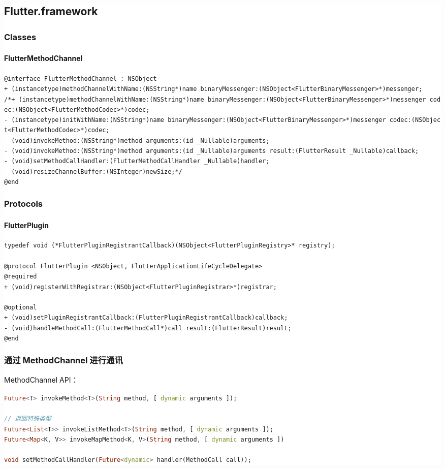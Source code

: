 ## Flutter.framework

### Classes

#### FlutterMethodChannel

```objc
@interface FlutterMethodChannel : NSObject
+ (instancetype)methodChannelWithName:(NSString*)name binaryMessenger:(NSObject<FlutterBinaryMessenger>*)messenger;
/*+ (instancetype)methodChannelWithName:(NSString*)name binaryMessenger:(NSObject<FlutterBinaryMessenger>*)messenger codec:(NSObject<FlutterMethodCodec>*)codec;
- (instancetype)initWithName:(NSString*)name binaryMessenger:(NSObject<FlutterBinaryMessenger>*)messenger codec:(NSObject<FlutterMethodCodec>*)codec;
- (void)invokeMethod:(NSString*)method arguments:(id _Nullable)arguments;
- (void)invokeMethod:(NSString*)method arguments:(id _Nullable)arguments result:(FlutterResult _Nullable)callback;
- (void)setMethodCallHandler:(FlutterMethodCallHandler _Nullable)handler;
- (void)resizeChannelBuffer:(NSInteger)newSize;*/
@end
```

### Protocols

#### FlutterPlugin

```objc
typedef void (*FlutterPluginRegistrantCallback)(NSObject<FlutterPluginRegistry>* registry);

@protocol FlutterPlugin <NSObject, FlutterApplicationLifeCycleDelegate>
@required
+ (void)registerWithRegistrar:(NSObject<FlutterPluginRegistrar>*)registrar;

@optional
+ (void)setPluginRegistrantCallback:(FlutterPluginRegistrantCallback)callback;
- (void)handleMethodCall:(FlutterMethodCall*)call result:(FlutterResult)result;
@end
```





### 通过 MethodChannel 进行通讯




MethodChannel API：

```dart
Future<T> invokeMethod<T>(String method, [ dynamic arguments ]);

// 返回特殊类型
Future<List<T>> invokeListMethod<T>(String method, [ dynamic arguments ]);
Future<Map<K, V>> invokeMapMethod<K, V>(String method, [ dynamic arguments ])

void setMethodCallHandler(Future<dynamic> handler(MethodCall call));
```
